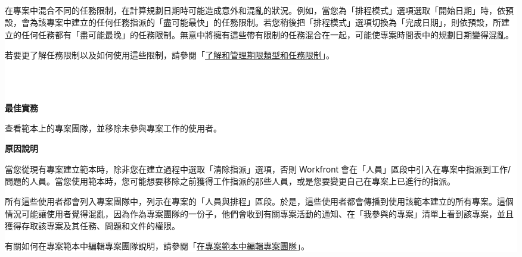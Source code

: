 在專案中混合不同的任務限制，在計算規劃日期時可能造成意外和混亂的狀況。例如，當您為「排程模式」選項選取「開始日期」時，依預設，會為該專案中建立的任何任務指派的「盡可能最快」的任務限制。若您稍後把「排程模式」選項切換為「完成日期」，則依預設，所建立的任何任務都有「盡可能最晚」的任務限制。無意中將擁有這些帶有限制的任務混合在一起，可能使專案時間表中的規劃日期變得混亂。

若要更了解任務限制以及如何使用這些限制，請參閱「[了解和管理期限類型和任務限制](https://experienceleague.adobe.com/docs/workfront-learn/tutorials-workfront/manage-work/intermediate-projects/understand-and-manage-duration-types-and-task-constraints.html?lang=zh-Hant)」。

</br>
</br>

**最佳實務**

查看範本上的專案團隊，並移除未參與專案工作的使用者。

**原因說明**

當您從現有專案建立範本時，除非您在建立過程中選取「清除指派」選項，否則 Workfront 會在「人員」區段中引入在專案中指派到工作/問題的人員。當您使用範本時，您可能想要移除之前獲得工作指派的那些人員，或是您要變更自己在專案上已進行的指派。

所有這些使用者都會列入專案團隊中，列示在專案的「人員與排程」區段。於是，這些使用者都會傳播到使用該範本建立的所有專案。這個情況可能讓使用者覺得混亂，因為作為專案團隊的一份子，他們會收到有關專案活動的通知、在「我參與的專案」清單上看到該專案，並且獲得存取該專案及其任務、問題和文件的權限。

有關如何在專案範本中編輯專案團隊說明，請參閱「[在專案範本中編輯專案團隊](https://experienceleague.adobe.com/docs/workfront-learn/tutorials-workfront/manage-work/create-and-manage-project-templates/edit-the-project-team-in-a-project-template.html?lang=zh-Hant)」。
